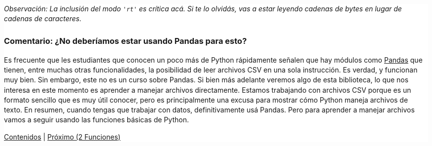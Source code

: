 *Observación: La inclusión del modo  `'rt'` es crítica acá. Si te lo olvidás, vas a estar leyendo cadenas de bytes en lugar de cadenas de caracteres.*

### Comentario: ¿No deberíamos estar usando Pandas para esto?

Es frecuente que les estudiantes que conocen un poco más de Python rápidamente señalen que hay módulos como [Pandas](https://pandas.pydata.org) que tienen, entre muchas otras funcionalidades, la posibilidad de leer archivos CSV en una sola instrucción. Es verdad, y funcionan muy bien. Sin embargo, este no es un curso sobre Pandas. Si bien más adelante veremos algo de esta biblioteca, lo que nos interesa en este momento es aprender a manejar archivos directamente. Estamos trabajando con archivos CSV porque es un formato sencillo que es muy útil conocer, pero es principalmente una excusa para mostrar cómo Python maneja archivos de texto. En resumen, cuando tengas que trabajar con datos, definitivamente usá Pandas. Pero para aprender a manejar archivos vamos a seguir usando las funciones básicas de Python.




[Contenidos](../Contenidos.md) \| [Próximo (2 Funciones)](02_Funciones.md)

